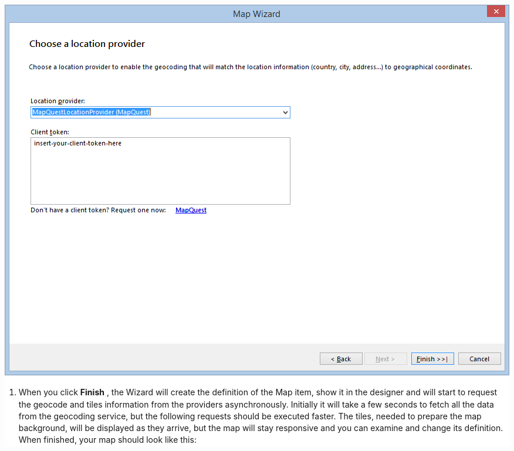   ![ChooseALocation Provider](images/Map/ChooseALocationProvider.png)

1. When you click __Finish__ , the Wizard will create the definition of the Map item, show it in the designer               and will start to request the geocode and tiles information from the providers asynchronously. Initially it will take a few seconds to fetch               all the data from the geocoding service, but the following requests should be executed faster. The tiles, needed to prepare the map background,               will be displayed as they arrive, but the map will stay responsive and you can examine and change its definition.               When finished, your map should look like this:               
